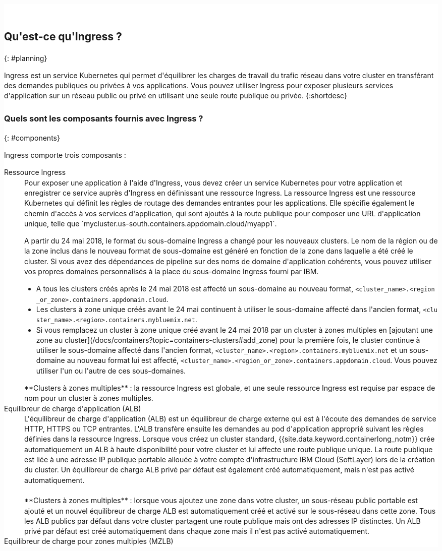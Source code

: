 <br />


## Qu'est-ce qu'Ingress ?
{: #planning}

Ingress est un service Kubernetes qui permet d'équilibrer les charges de travail du trafic réseau dans votre cluster en transférant des demandes publiques ou privées à vos applications. Vous pouvez utiliser Ingress pour exposer plusieurs services d'application sur un réseau public ou privé en utilisant une seule route publique ou privée.
{:shortdesc}

### Quels sont les composants fournis avec Ingress ?
{: #components}


Ingress comporte trois composants :
<dl>
<dt>Ressource Ingress</dt>
<dd>Pour exposer une application à l'aide d'Ingress, vous devez créer un service Kubernetes pour votre application et enregistrer ce service auprès d'Ingress en définissant une ressource Ingress. La ressource Ingress est une ressource Kubernetes qui définit les règles de routage des demandes entrantes pour les applications. Elle spécifie également le chemin d'accès à vos services d'application, qui sont ajoutés à la route publique pour composer une URL d'application unique, telle que `mycluster.us-south.containers.appdomain.cloud/myapp1`.<p class="note">A partir du 24 mai 2018, le format du sous-domaine Ingress a changé pour les nouveaux clusters. Le nom de la région ou de la zone inclus dans le nouveau format de sous-domaine est généré en fonction de la zone dans laquelle a été créé le cluster. Si vous avez des dépendances de pipeline sur des noms de domaine d'application cohérents, vous pouvez utiliser vos propres domaines personnalisés à la place du sous-domaine Ingress fourni par IBM.<ul><li>A tous les clusters créés après le 24 mai 2018 est affecté un sous-domaine au nouveau format, <code>&lt;cluster_name&gt;.&lt;region_or_zone&gt;.containers.appdomain.cloud</code>.</li><li>Les clusters à zone unique créés avant le 24 mai continuent à utiliser le sous-domaine affecté dans l'ancien format, <code>&lt;cluster_name&gt;.&lt;region&gt;.containers.mybluemix.net</code>.</li><li>Si vous remplacez un cluster à zone unique créé avant le 24 mai 2018 par un cluster à zones multiples en [ajoutant une zone au cluster](/docs/containers?topic=containers-clusters#add_zone) pour la première fois, le cluster continue à utiliser le sous-domaine affecté dans l'ancien format,
<code>&lt;cluster_name&gt;.&lt;region&gt;.containers.mybluemix.net</code> et un sous-domaine au nouveau format lui est affecté, <code>&lt;cluster_name&gt;.&lt;region_or_zone&gt;.containers.appdomain.cloud</code>. Vous pouvez utiliser l'un ou l'autre de ces sous-domaines.</li></ul></p>**Clusters à zones multiples** : la ressource Ingress est globale, et une seule ressource Ingress est requise par espace de nom pour un cluster à zones multiples.</dd>
<dt>Equilibreur de charge d'application (ALB)</dt>
<dd>L'équilibreur de charge d'application (ALB) est un équilibreur de charge externe qui est à l'écoute des demandes de service HTTP, HTTPS ou TCP entrantes. L'ALB transfère ensuite les demandes au pod d'application approprié suivant les règles définies dans la ressource Ingress. Lorsque vous créez un cluster standard, {{site.data.keyword.containerlong_notm}} crée automatiquement un ALB à haute disponibilité pour votre cluster et lui affecte une route publique unique. La route publique est liée à une adresse IP publique portable allouée à votre compte d'infrastructure IBM Cloud (SoftLayer) lors de la création du cluster. Un équilibreur de charge ALB privé par défaut est également créé automatiquement, mais n'est pas activé automatiquement.<br></br>**Clusters à zones multiples** : lorsque vous ajoutez une zone dans votre cluster, un sous-réseau public portable est ajouté et un nouvel équilibreur de charge ALB est automatiquement créé et activé sur le sous-réseau dans cette zone. Tous les ALB publics par défaut dans votre cluster partagent une route publique mais ont des adresses IP distinctes. Un ALB privé par défaut est créé automatiquement dans chaque zone mais il n'est pas activé automatiquement.</dd>
<dt>Equilibreur de charge pour zones multiples (MZLB)</dt>